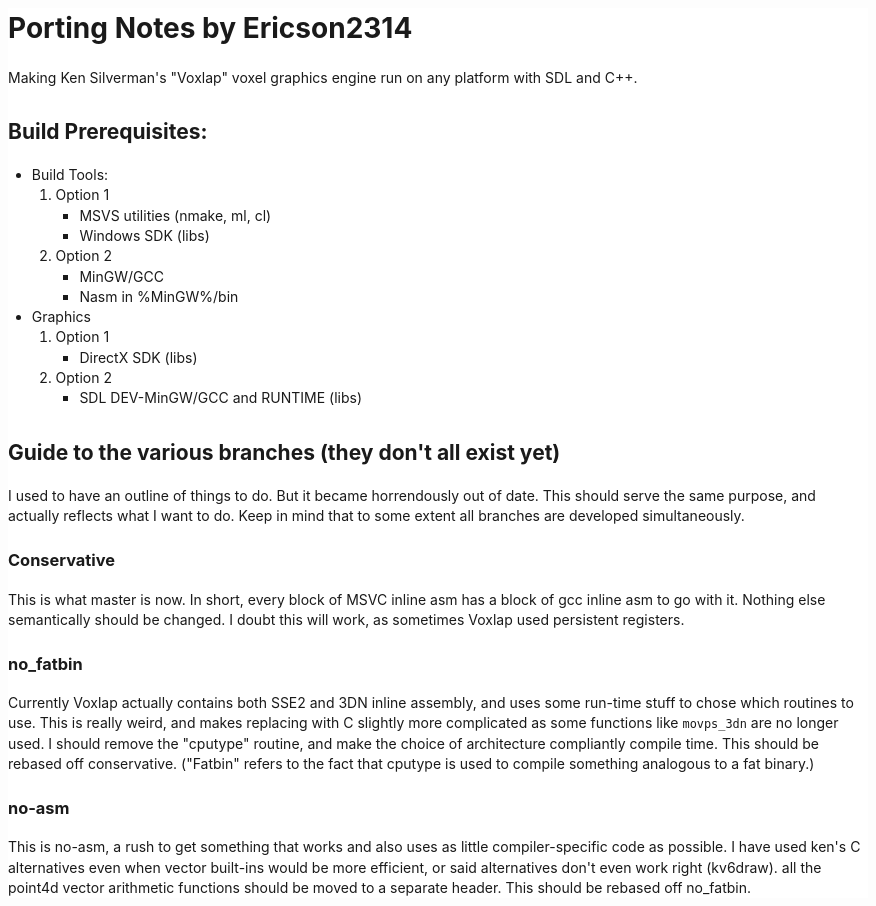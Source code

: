 Porting Notes by Ericson2314
==============================================================================

Making Ken Silverman's "Voxlap" voxel graphics engine run on any platform with
SDL and C++.

Build Prerequisites:
------------------------------------------------------------------------------

 - Build Tools:
   1. Option 1
      - MSVS utilities (nmake, ml, cl)
      - Windows SDK (libs)
   2. Option 2
      - MinGW/GCC
      - Nasm in %MinGW%/bin
 - Graphics
   1. Option 1
      - DirectX SDK (libs)
   2. Option 2
      - SDL DEV-MinGW/GCC and RUNTIME (libs)

Guide to the various branches (they don't all exist yet)
------------------------------------------------------------------------------

I used to have an outline of things to do. But it became horrendously out of
date. This should serve the same purpose, and actually reflects what I want to
do. Keep in mind that to some extent all branches are developed
simultaneously.

### Conservative

This is what master is now. In short, every block of MSVC inline asm has a
block of gcc inline asm to go with it. Nothing else semantically should be
changed. I doubt this will work, as sometimes Voxlap used persistent
registers.

### no_fatbin

Currently Voxlap actually contains both SSE2 and 3DN inline assembly, and uses
some run-time stuff to chose which routines to use.  This is really weird, and
makes replacing with C slightly more complicated as some functions like
`movps_3dn` are no longer used. I should remove the "cputype" routine, and
make the choice of architecture compliantly compile time. This should be
rebased off conservative. ("Fatbin" refers to the fact that cputype is used
to compile something analogous to a fat binary.)

### no-asm

This is no-asm, a rush to get something that works and also uses as little
compiler-specific code as possible. I have used ken's C alternatives even when
vector built-ins would be more efficient, or said alternatives don't even work
right (kv6draw). all the point4d vector arithmetic functions should be moved
to a separate header. This should be rebased off no_fatbin.
